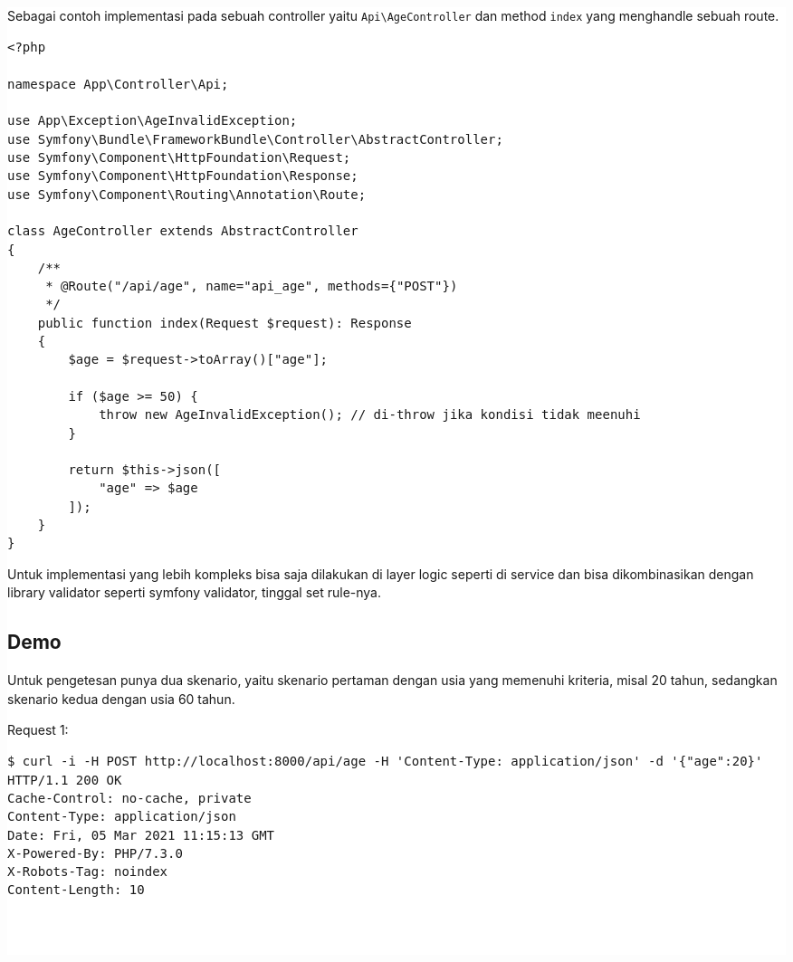 

<p>Sebagai contoh implementasi pada sebuah controller yaitu <code>Api\AgeController</code> dan method <code>index</code> yang menghandle sebuah route.</p>



<pre class="wp-block-preformatted">&lt;?php

namespace App\Controller\Api;

use App\Exception\AgeInvalidException;
use Symfony\Bundle\FrameworkBundle\Controller\AbstractController;
use Symfony\Component\HttpFoundation\Request;
use Symfony\Component\HttpFoundation\Response;
use Symfony\Component\Routing\Annotation\Route;

class AgeController extends AbstractController
{
    /**
     * @Route("/api/age", name="api_age", methods={"POST"})
     */
    public function index(Request $request): Response
    {
        $age = $request-&gt;toArray()["age"];

        if ($age &gt;= 50) {
            throw new AgeInvalidException(); // di-throw jika kondisi tidak meenuhi
        }

        return $this-&gt;json([
            "age" =&gt; $age
        ]);
    }
}</pre>



<p>Untuk implementasi yang lebih kompleks bisa saja dilakukan di layer logic seperti di service dan bisa dikombinasikan dengan library validator seperti symfony validator, tinggal set rule-nya.</p>



<h2>Demo</h2>



<p>Untuk pengetesan punya dua skenario, yaitu skenario pertaman dengan usia yang memenuhi kriteria, misal 20 tahun, sedangkan skenario kedua dengan usia 60 tahun.</p>



<p>Request 1:</p>



<pre class="wp-block-preformatted">$ curl -i -H POST http://localhost:8000/api/age -H 'Content-Type: application/json' -d '{"age":20}'
HTTP/1.1 200 OK
Cache-Control: no-cache, private
Content-Type: application/json
Date: Fri, 05 Mar 2021 11:15:13 GMT
X-Powered-By: PHP/7.3.0
X-Robots-Tag: noindex
Content-Length: 10
